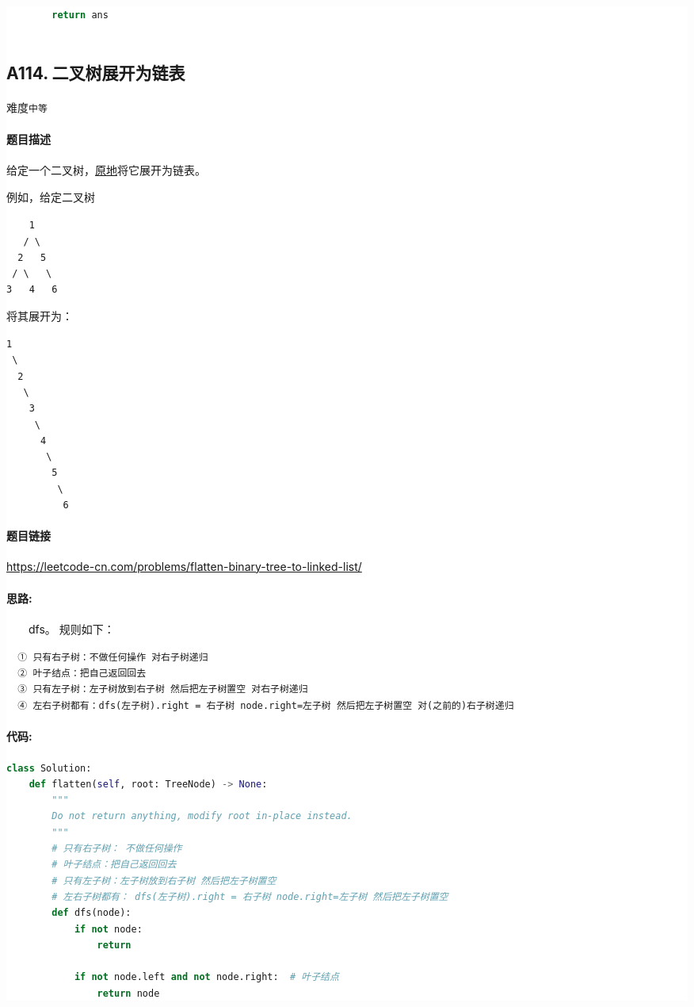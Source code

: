 ```python
        return ans
      
```

## A114. 二叉树展开为链表

难度`中等`

#### 题目描述

给定一个二叉树，[原地](https://baike.baidu.com/item/原地算法/8010757)将它展开为链表。

例如，给定二叉树

```
    1
   / \
  2   5
 / \   \
3   4   6
```

将其展开为：

```
1
 \
  2
   \
    3
     \
      4
       \
        5
         \
          6
```

#### 题目链接

<https://leetcode-cn.com/problems/flatten-binary-tree-to-linked-list/>

#### **思路:**

　　dfs。  规则如下：  

      ① 只有右子树：不做任何操作 对右子树递归
      ② 叶子结点：把自己返回回去
      ③ 只有左子树：左子树放到右子树 然后把左子树置空 对右子树递归
      ④ 左右子树都有：dfs(左子树).right = 右子树 node.right=左子树 然后把左子树置空 对(之前的)右子树递归
#### **代码:**

```python
class Solution:
    def flatten(self, root: TreeNode) -> None:
        """
        Do not return anything, modify root in-place instead.
        """
        # 只有右子树： 不做任何操作
        # 叶子结点：把自己返回回去
        # 只有左子树：左子树放到右子树 然后把左子树置空
        # 左右子树都有： dfs(左子树).right = 右子树 node.right=左子树 然后把左子树置空
        def dfs(node):
            if not node:
                return 

            if not node.left and not node.right:  # 叶子结点
                return node
```